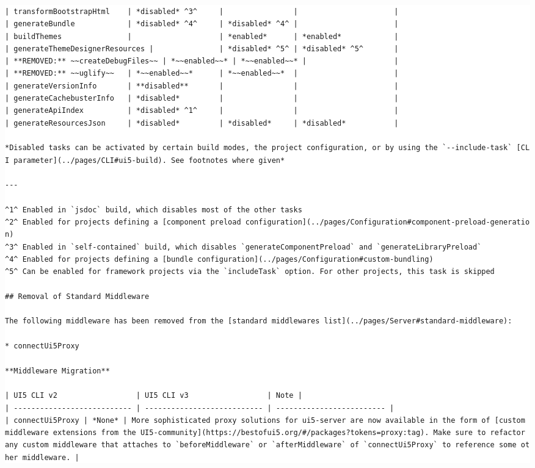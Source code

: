 ```
| transformBootstrapHtml    | *disabled* ^3^     |                |                      |
| generateBundle            | *disabled* ^4^     | *disabled* ^4^ |                      |
| buildThemes               |                    | *enabled*      | *enabled*            |
| generateThemeDesignerResources |               | *disabled* ^5^ | *disabled* ^5^       |
| **REMOVED:** ~~createDebugFiles~~ | *~~enabled~~* | *~~enabled~~* |                    | 
| **REMOVED:** ~~uglify~~   | *~~enabled~~*      | *~~enabled~~*  |                      |
| generateVersionInfo       | **disabled**       |                |                      |
| generateCachebusterInfo   | *disabled*         |                |                      |
| generateApiIndex          | *disabled* ^1^     |                |                      |
| generateResourcesJson     | *disabled*         | *disabled*     | *disabled*           |

*Disabled tasks can be activated by certain build modes, the project configuration, or by using the `--include-task` [CLI parameter](../pages/CLI#ui5-build). See footnotes where given* 

---

^1^ Enabled in `jsdoc` build, which disables most of the other tasks  
^2^ Enabled for projects defining a [component preload configuration](../pages/Configuration#component-preload-generation)  
^3^ Enabled in `self-contained` build, which disables `generateComponentPreload` and `generateLibraryPreload`  
^4^ Enabled for projects defining a [bundle configuration](../pages/Configuration#custom-bundling)  
^5^ Can be enabled for framework projects via the `includeTask` option. For other projects, this task is skipped

## Removal of Standard Middleware

The following middleware has been removed from the [standard middlewares list](../pages/Server#standard-middleware):

* connectUi5Proxy

**Middleware Migration**

| UI5 CLI v2                  | UI5 CLI v3                  | Note |
| --------------------------- | --------------------------- | ------------------------- |
| connectUi5Proxy | *None* | More sophisticated proxy solutions for ui5-server are now available in the form of [custom middleware extensions from the UI5-community](https://bestofui5.org/#/packages?tokens=proxy:tag). Make sure to refactor any custom middleware that attaches to `beforeMiddleware` or `afterMiddleware` of `connectUi5Proxy` to reference some other middleware. |

